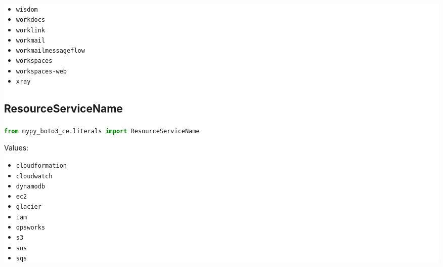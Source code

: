 - `wisdom`
- `workdocs`
- `worklink`
- `workmail`
- `workmailmessageflow`
- `workspaces`
- `workspaces-web`
- `xray`

<a id="resourceservicename"></a>

## ResourceServiceName

```python
from mypy_boto3_ce.literals import ResourceServiceName
```

Values:

- `cloudformation`
- `cloudwatch`
- `dynamodb`
- `ec2`
- `glacier`
- `iam`
- `opsworks`
- `s3`
- `sns`
- `sqs`
